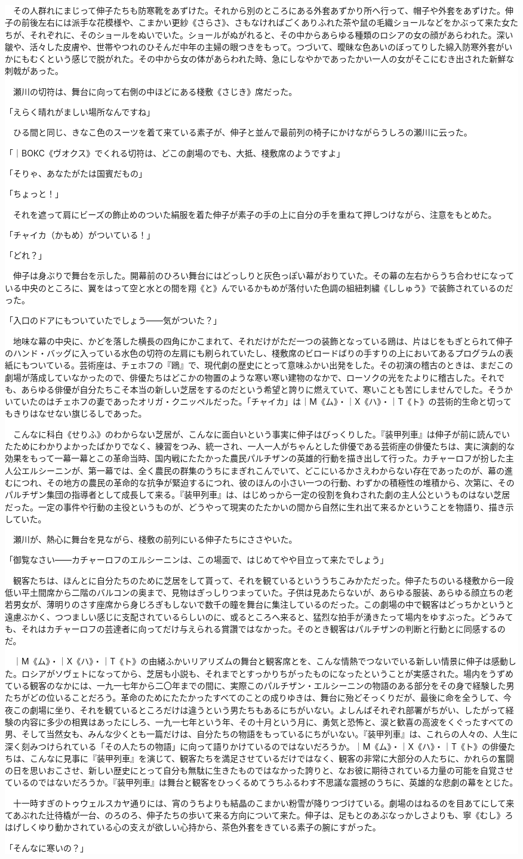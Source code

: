 　その人群れにまじって伸子たちも防寒靴をあずけた。それから別のところにある外套あずかり所へ行って、帽子や外套をあずけた。伸子の前後左右には派手な花模様や、こまかい更紗《さらさ》、さもなければごくありふれた茶や鼠の毛織ショールなどをかぶって来た女たちが、それぞれに、そのショールをぬいでいた。ショールがぬがれると、その中からあらゆる種類のロシアの女の顔があらわれた。深い皺や、活々した皮膚や、世帯やつれのひそんだ中年の主婦の眼つきをもって。つづいて、曖昧な色あいのぼってりした綿入防寒外套がいかにもむくという感じで脱がれた。その中から女の体があらわれた時、急にしなやかであったかい一人の女がそこにむき出された新鮮な刺戟があった。

　瀬川の切符は、舞台に向って右側の中ほどにある棧敷《さじき》席だった。

「えらく晴れがましい場所なんですね」

　ひる間と同じ、きなこ色のスーツを着て来ている素子が、伸子と並んで最前列の椅子にかけながらうしろの瀬川に云った。

「｜ВОКС《ヴオクス》でくれる切符は、どこの劇場のでも、大抵、棧敷席のようですよ」

「そりゃ、あなたがたは国賓だもの」

「ちょっと！」

　それを遮って肩にビーズの飾止めのついた絹服を着た伸子が素子の手の上に自分の手を重ねて押しつけながら、注意をもとめた。

「チャイカ（かもめ）がついている！」

「どれ？」

　伸子は身ぶりで舞台を示した。開幕前のひろい舞台にはどっしりと灰色っぽい幕がおりていた。その幕の左右からうち合わせになっている中央のところに、翼をはって空と水との間を翔《と》んでいるかもめが落付いた色調の組紐刺繍《ししゅう》で装飾されているのだった。

「入口のドアにもついていたでしょう――気がついた？」

　地味な幕の中央に、かどを落した横長の四角にかこまれて、それだけがただ一つの装飾となっている鴎は、片はじをもぎとられて伸子のハンド・バッグに入っている水色の切符の左肩にも刷られていたし、棧敷席のビロードばりの手すりの上においてあるプログラムの表紙にもついている。芸術座は、チェホフの『鴎』で、現代劇の歴史にとって意味ふかい出発をした。その初演の稽古のときは、まだこの劇場が落成していなかったので、俳優たちはどこかの物置のような寒い寒い建物のなかで、ローソクの光をたよりに稽古した。それでも、あらゆる俳優が自分たちこそ本当の新しい芝居をするのだという希望と誇りに燃えていて、寒いことも苦にしませんでした。そうかいていたのはチェホフの妻であったオリガ・クニッペルだった。「チャイカ」は｜М《ム》・｜Х《ハ》・｜Т《ト》の芸術的生命と切ってもきりはなせない旗じるしであった。

　こんなに科白《せりふ》のわからない芝居が、こんなに面白いという事実に伸子はびっくりした。『装甲列車』は伸子が前に読んでいたためにわかりよかったばかりでなく、練習をつみ、統一され、一人一人がちゃんとした俳優である芸術座の俳優たちは、実に演劇的な効果をもって一幕一幕とこの革命当時、国内戦にたたかった農民パルチザンの英雄的行動を描き出して行った。カチャーロフが扮した主人公エルシーニンが、第一幕では、全く農民の群集のうちにまぎれこんでいて、どこにいるかさえわからない存在であったのが、幕の進むにつれ、その地方の農民の革命的な抗争が緊迫するにつれ、彼のほんの小さい一つの行動、わずかの積極性の堆積から、次第に、そのパルチザン集団の指導者として成長して来る。『装甲列車』は、はじめっから一定の役割を負わされた劇の主人公というものはない芝居だった。一定の事件や行動の主役というものが、どうやって現実のたたかいの間から自然に生れ出て来るかということを物語り、描き示していた。

　瀬川が、熱心に舞台を見ながら、棧敷の前列にいる伸子たちにささやいた。

「御覧なさい――カチャーロフのエルシーニンは、この場面で、はじめてやや目立って来たでしょう」

　観客たちは、ほんとに自分たちのために芝居をして貰って、それを観ているといううちこみかただった。伸子たちのいる棧敷から一段低い平土間席から二階のバルコンの奥まで、見物はぎっしりつまっていた。子供は見あたらないが、あらゆる服装、あらゆる顔立ちの老若男女が、薄明りのさす座席から身じろぎもしないで数千の瞳を舞台に集注しているのだった。この劇場の中で観客はどっちかというと遠慮ぶかく、つつましい感じに支配されているらしいのに、或るところへ来ると、猛烈な拍手が湧きたって場内をゆすぶった。どうみても、それはカチャーロフの芸達者に向ってだけ与えられる賞讚ではなかった。そのとき観客はパルチザンの判断と行動とに同感するのだ。

　｜М《ム》・｜Х《ハ》・｜Т《ト》の由緒ふかいリアリズムの舞台と観客席とを、こんな情熱でつないでいる新しい情景に伸子は感動した。ロシアがソヴェトになってから、芝居も小説も、それまでとすっかりちがったものになったということが実感された。場内をうずめている観客のなかには、一九一七年から二〇年までの間に、実際このパルチザン・エルシーニンの物語のある部分をその身で経験した男たちがどの位いることだろう。革命のためにたたかったすべてのことの成りゆきは、舞台に殆どそっくりだが、最後に命を全うして、今夜この劇場に坐り、それを観ているところだけは違うという男たちもあるにちがいない。よしんばそれぞれ部署がちがい、したがって経験の内容に多少の相異はあったにしろ、一九一七年という年、その十月という月に、勇気と恐怖と、涙と歓喜の高波をくぐったすべての男、そして当然女も、みんな少くとも一篇だけは、自分たちの物語をもっているにちがいない。『装甲列車』は、これらの人々の、人生に深く刻みつけられている「その人たちの物語」に向って語りかけているのではないだろうか。｜М《ム》・｜Х《ハ》・｜Т《ト》の俳優たちは、こんなに見事に『装甲列車』を演じて、観客たちを満足させているだけではなく、観客の非常に大部分の人たちに、かれらの奮闘の日を思いおこさせ、新しい歴史にとって自分も無駄に生きたものではなかった誇りと、なお彼に期待されている力量の可能を自覚させているのではないだろうか。『装甲列車』は舞台と観客をひっくるめてうちふるわす不思議な震撼のうちに、英雄的な悲劇の幕をとじた。

　十一時すぎのトゥウェルスカヤ通りには、宵のうちよりも結晶のこまかい粉雪が降りつづけている。劇場のはねるのを目あてにして来てあぶれた辻待橇が一台、のろのろ、伸子たちの歩いて来る方向について来た。伸子は、足もとのあぶなっかしさよりも、寧《むし》ろはげしくゆり動かされている心の支えが欲しい心持から、茶色外套をきている素子の腕にすがった。

「そんなに寒いの？」
